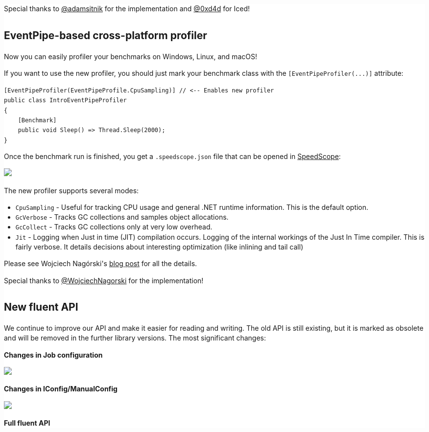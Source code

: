 Special thanks to [@adamsitnik](https://github.com/adamsitnik) for the implementation and [@0xd4d](https://github.com/0xd4d) for Iced!

## EventPipe-based cross-platform profiler

Now you can easily profiler your benchmarks on Windows, Linux, and macOS!

If you want to use the new profiler, you should just mark your benchmark class with the `[EventPipeProfiler(...)]` attribute:

```
[EventPipeProfiler(EventPipeProfile.CpuSampling)] // <-- Enables new profiler
public class IntroEventPipeProfiler
{
    [Benchmark]
    public void Sleep() => Thread.Sleep(2000);
}
```

Once the benchmark run is finished, you get a `.speedscope.json` file that can be opened in [SpeedScope](https://www.speedscope.app/):

![](https://wojciechnagorski.github.io/images/EventPipeProfiler/SpeedScope.png#mid)

The new profiler supports several modes:

* `CpuSampling` - Useful for tracking CPU usage and general .NET runtime information. This is the default option.
* `GcVerbose` - Tracks GC collections and samples object allocations.
* `GcCollect` - Tracks GC collections only at very low overhead.
* `Jit` - Logging when Just in time (JIT) compilation occurs. Logging of the internal workings of the Just In Time compiler. This is fairly verbose. It details decisions about interesting optimization (like inlining and tail call)

Please see Wojciech Nagórski's [blog post](https://wojciechnagorski.github.io/2020/04/cross-platform-profiling-.net-code-with-benchmarkdotnet/) for all the details.

Special thanks to [@WojciechNagorski](https://github.com/WojciechNagorski) for the implementation!

## New fluent API

We continue to improve our API and make it easier for reading and writing.
The old API is still existing, but it is marked as obsolete and will be removed in the further library versions.
The most significant changes:

**Changes in Job configuration**

![](https://user-images.githubusercontent.com/17333903/66208963-b49af000-e6b6-11e9-87b3-1e4bb5519273.PNG)

**Changes in IConfig/ManualConfig**

![](https://user-images.githubusercontent.com/17333903/66208975-b6fd4a00-e6b6-11e9-94cd-85c73ae0ec27.PNG)

**Full fluent API**
